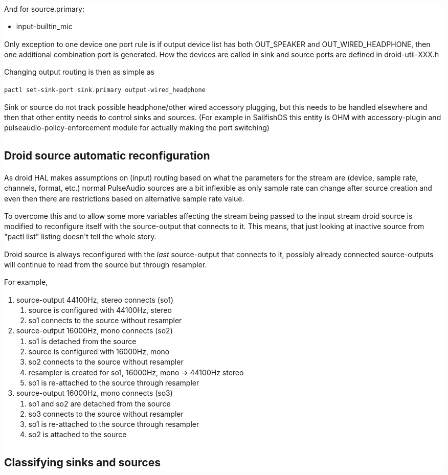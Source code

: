 And for source.primary:
 * input-builtin_mic

Only exception to one device one port rule is if output device list has both
OUT_SPEAKER and OUT_WIRED_HEADPHONE, then one additional combination port is
generated. How the devices are called in sink and source ports are defined in
droid-util-XXX.h

Changing output routing is then as simple as

    pactl set-sink-port sink.primary output-wired_headphone

Sink or source do not track possible headphone/other wired accessory plugging,
but this needs to be handled elsewhere and then that other entity needs to
control sinks and sources. (For example in SailfishOS this entity is OHM with
accessory-plugin and pulseaudio-policy-enforcement module for actually making
the port switching)

Droid source automatic reconfiguration
--------------------------------------

As droid HAL makes assumptions on (input) routing based on what the parameters
for the stream are (device, sample rate, channels, format, etc.) normal
PulseAudio sources are a bit inflexible as only sample rate can change after
source creation and even then there are restrictions based on alternative
sample rate value.

To overcome this and to allow some more variables affecting the stream being
passed to the input stream droid source is modified to reconfigure itself
with the source-output that connects to it. This means, that just looking at
inactive source from "pactl list" listing doesn't tell the whole story.

Droid source is always reconfigured with the *last* source-output that
connects to it, possibly already connected source-outputs will continue
to read from the source but through resampler.

For example,

1) source-output 44100Hz, stereo connects (so1)
    1) source is configured with 44100Hz, stereo
    2) so1 connects to the source without resampler
2) source-output 16000Hz, mono connects (so2)
    1) so1 is detached from the source
    2) source is configured with 16000Hz, mono
    3) so2 connects to the source without resampler
    4) resampler is created for so1, 16000Hz, mono -> 44100Hz stereo
    5) so1 is re-attached to the source through resampler
3) source-output 16000Hz, mono connects (so3)
    1) so1 and so2 are detached from the source
    2) so3 connects to the source without resampler
    3) so1 is re-attached to the source through resampler
    4) so2 is attached to the source

Classifying sinks and sources
-----------------------------
